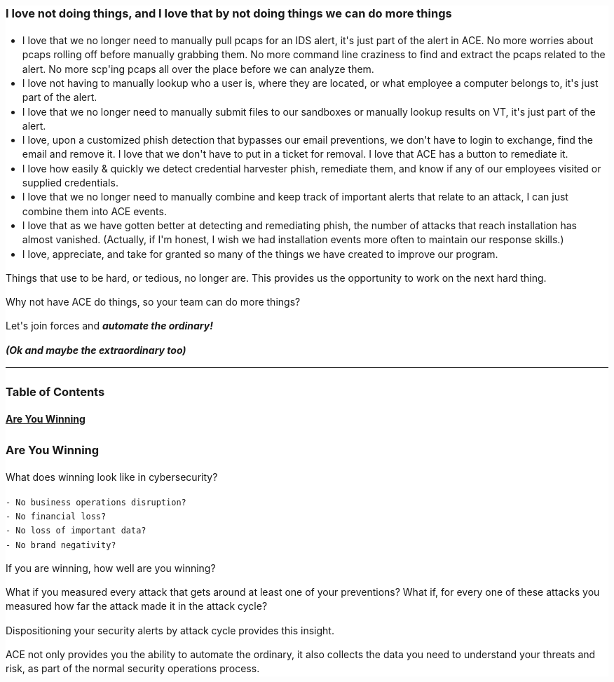 ### I love not doing things, and I love that by not doing things we can do more things ###
 
- I love that we no longer need to manually pull pcaps for an IDS alert, it's just part of the alert in ACE. No more worries about pcaps rolling off before manually grabbing them. No more command line craziness to find and extract the pcaps related to the alert. No more scp'ing pcaps all over the place before we can analyze them.
- I love not having to manually lookup who a user is, where they are located, or what employee a computer belongs to, it's just part of the alert.
- I love that we no longer need to manually submit files to our sandboxes or manually lookup results on VT, it's just part of the alert.
- I love, upon a customized phish detection that bypasses our email preventions, we don't have to login to exchange, find the email and remove it. I love that we don't have to put in a ticket for removal. I love that ACE has a button to remediate it.
- I love how easily & quickly we detect credential harvester phish, remediate them, and know if any of our employees visited or supplied credentials.
- I love that we no longer need to manually combine and keep track of important alerts that relate to an attack, I can just combine them into ACE events.
- I love that as we have gotten better at detecting and remediating phish, the number of attacks that reach installation has almost vanished. (Actually, if I'm honest, I wish we had installation events more often to maintain our response skills.)
- I love, appreciate, and take for granted so many of the things we have created to improve our program.
 
Things that use to be hard, or tedious, no longer are. This provides us the opportunity to work on the next hard thing.
 
Why not have ACE do things, so your team can do more things?
 
Let's join forces and ***automate the ordinary!***
 
***(Ok and maybe the extraordinary too)***

_________________________________________________________________________________________________

### Table of Contents
**[Are You Winning](#are-you-winning)**<br>

### Are You Winning

What does winning look like in cybersecurity? 
	
	- No business operations disruption? 
	- No financial loss? 
	- No loss of important data? 
	- No brand negativity? 

If you are winning, how well are you winning? 

What if you measured every attack that gets around at least one of your preventions? What if, for every one of these attacks you measured how far the attack made it in the attack cycle?
 
Dispositioning your security alerts by attack cycle provides this insight.

ACE not only provides you the ability to automate the ordinary, it also collects the data you need to understand your threats and risk, as part of the normal security operations process. 
